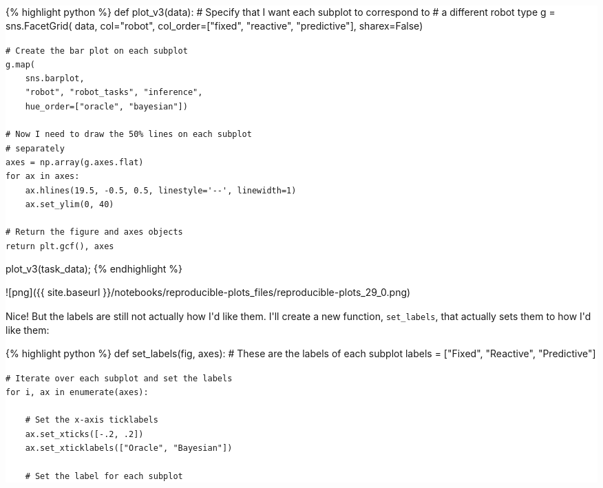 

{% highlight python %}
def plot_v3(data):
    # Specify that I want each subplot to correspond to
    # a different robot type
    g = sns.FacetGrid(
        data,
        col="robot",
        col_order=["fixed", "reactive", "predictive"],
        sharex=False)

    # Create the bar plot on each subplot
    g.map(
        sns.barplot,
        "robot", "robot_tasks", "inference",
        hue_order=["oracle", "bayesian"])

    # Now I need to draw the 50% lines on each subplot
    # separately
    axes = np.array(g.axes.flat)
    for ax in axes:
        ax.hlines(19.5, -0.5, 0.5, linestyle='--', linewidth=1)
        ax.set_ylim(0, 40)

    # Return the figure and axes objects
    return plt.gcf(), axes


plot_v3(task_data);
{% endhighlight %}

![png]({{ site.baseurl }}/notebooks/reproducible-plots_files/reproducible-plots_29_0.png)




Nice! But the labels are still not actually how I'd like them. I'll create a new function, `set_labels`, that actually sets them to how I'd like them:



{% highlight python %}
def set_labels(fig, axes):
    # These are the labels of each subplot
    labels = ["Fixed", "Reactive", "Predictive"]
    
    # Iterate over each subplot and set the labels
    for i, ax in enumerate(axes):

        # Set the x-axis ticklabels
        ax.set_xticks([-.2, .2])
        ax.set_xticklabels(["Oracle", "Bayesian"])

        # Set the label for each subplot